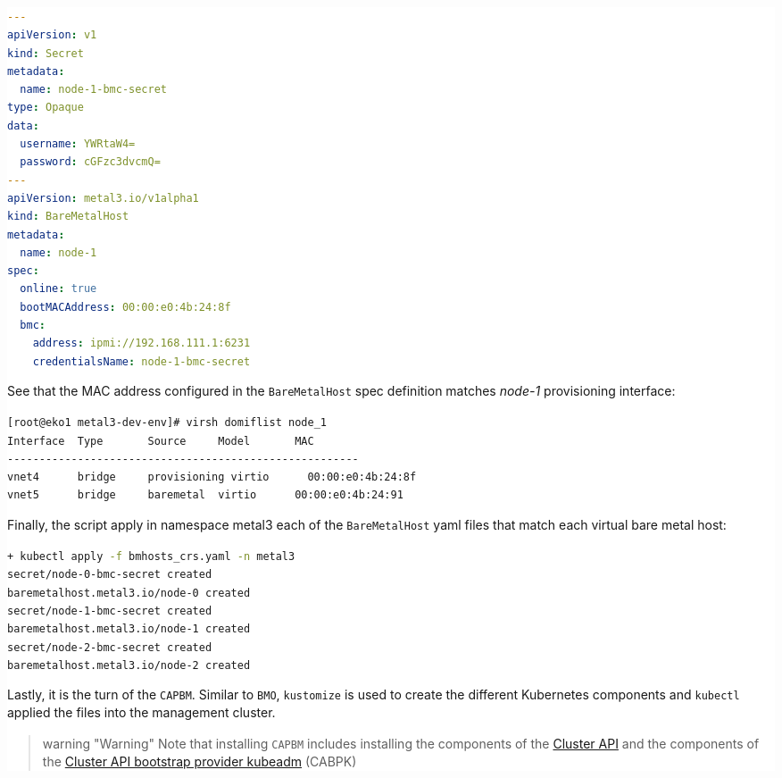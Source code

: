 ```yaml
---
apiVersion: v1
kind: Secret
metadata:
  name: node-1-bmc-secret
type: Opaque
data:
  username: YWRtaW4=
  password: cGFzc3dvcmQ=
---
apiVersion: metal3.io/v1alpha1
kind: BareMetalHost
metadata:
  name: node-1
spec:
  online: true
  bootMACAddress: 00:00:e0:4b:24:8f
  bmc:
    address: ipmi://192.168.111.1:6231
    credentialsName: node-1-bmc-secret
```

See that the MAC address configured in the `BareMetalHost` spec definition matches _node-1_ provisioning interface:

```sh
[root@eko1 metal3-dev-env]# virsh domiflist node_1
Interface  Type       Source     Model       MAC
-------------------------------------------------------
vnet4      bridge     provisioning virtio      00:00:e0:4b:24:8f
vnet5      bridge     baremetal  virtio      00:00:e0:4b:24:91
```

Finally, the script apply in namespace metal3 each of the `BareMetalHost` yaml files that match each virtual bare metal host:

```sh
+ kubectl apply -f bmhosts_crs.yaml -n metal3
secret/node-0-bmc-secret created
baremetalhost.metal3.io/node-0 created
secret/node-1-bmc-secret created
baremetalhost.metal3.io/node-1 created
secret/node-2-bmc-secret created
baremetalhost.metal3.io/node-2 created
```

Lastly, it is the turn of the `CAPBM`. Similar to `BMO`, `kustomize` is used to create the different Kubernetes components and `kubectl` applied the files into the management cluster.

> warning "Warning"
> Note that installing `CAPBM` includes installing the components of the [Cluster API](https://github.com/kubernetes-sigs/cluster-api) and the components of the [Cluster API bootstrap provider kubeadm](https://github.com/kubernetes-sigs/cluster-api/tree/master/bootstrap/kubeadm) (CABPK)
